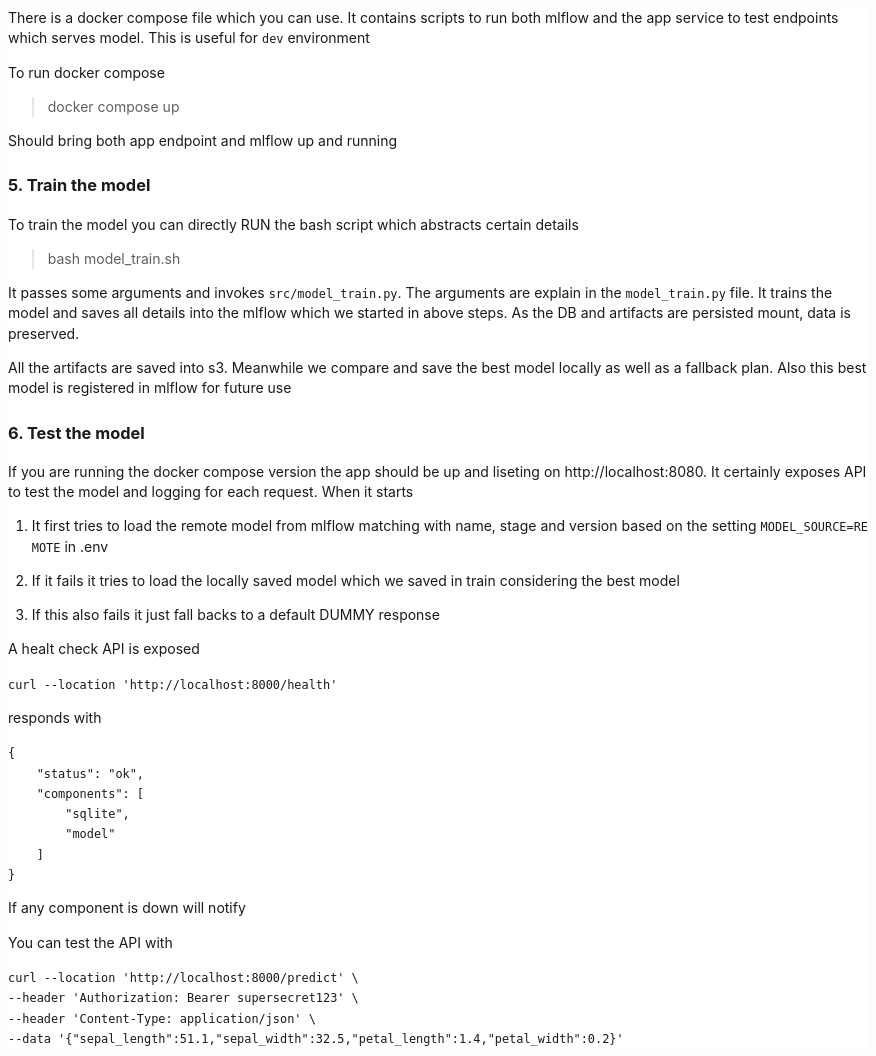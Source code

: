 There is a docker compose file which you can use. It contains scripts to run both mlflow and the app service to test endpoints which serves model. This is useful for `dev` environment

To run docker compose

> docker compose up

Should bring both app endpoint and mlflow up and running

### 5. Train the model

To train the model you can directly RUN the bash script which abstracts certain details

> bash model_train.sh

It passes some arguments and invokes `src/model_train.py`. The arguments are explain in the `model_train.py` file. It trains the model and saves all details into the mlflow which we started in above steps. As the DB and artifacts are persisted mount, data is preserved.

All the artifacts are saved into s3. Meanwhile we compare and save the best model locally as well as a fallback plan. Also this best model is registered in mlflow for future use

### 6. Test the model

If you are running the docker compose version the app should be up and liseting on http://localhost:8080. It certainly exposes API to test the model and logging for each request. When it starts

1. It first tries to load the remote model from mlflow matching with name, stage and version based on the setting `MODEL_SOURCE=REMOTE` in .env

2. If it fails it tries to load the locally saved model which we saved in train considering the best model

3. If this also fails it just fall backs to a default DUMMY response

A healt check API is exposed

```
curl --location 'http://localhost:8000/health'
```

responds with

```
{
    "status": "ok",
    "components": [
        "sqlite",
        "model"
    ]
}
```

If any component is down will notify

You can test the API with

```
curl --location 'http://localhost:8000/predict' \
--header 'Authorization: Bearer supersecret123' \
--header 'Content-Type: application/json' \
--data '{"sepal_length":51.1,"sepal_width":32.5,"petal_length":1.4,"petal_width":0.2}'
```
